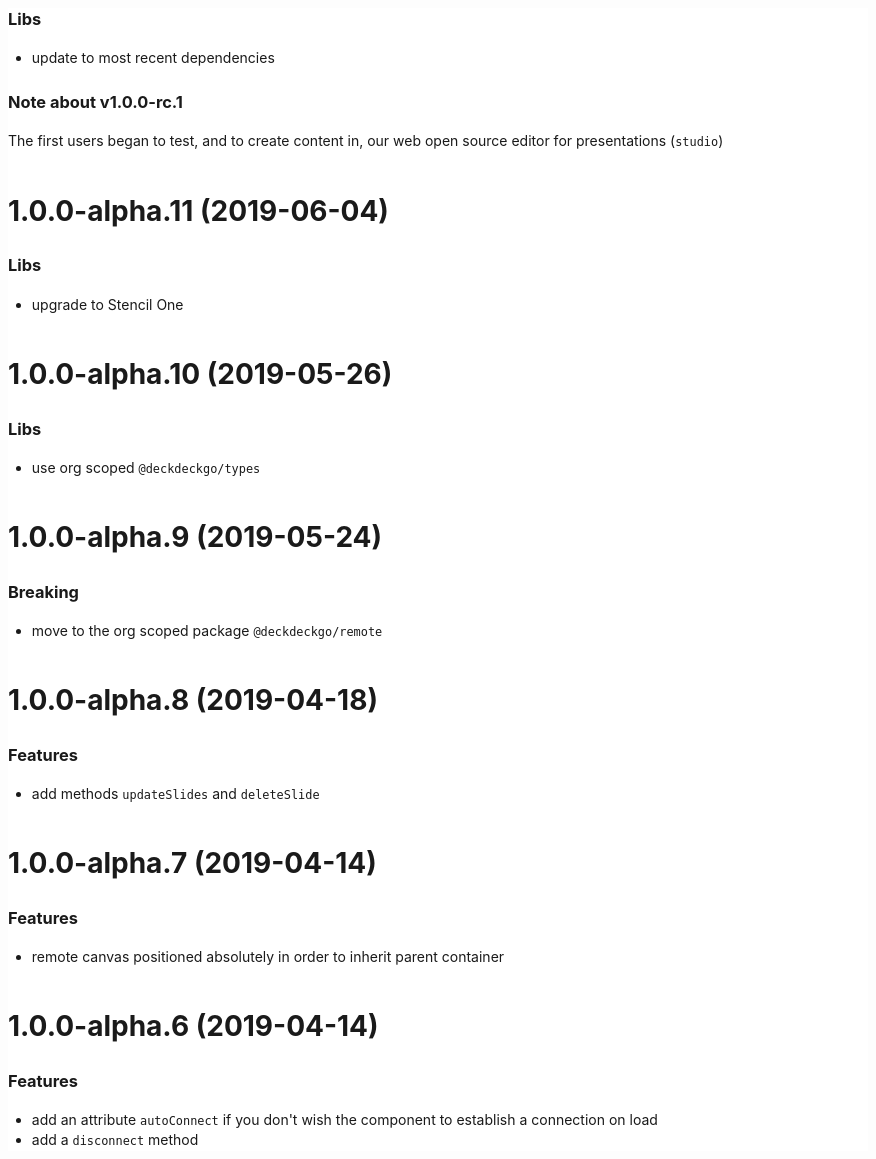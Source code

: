 ### Libs

- update to most recent dependencies

### Note about v1.0.0-rc.1

The first users began to test, and to create content in, our web open source editor for presentations (`studio`)

# 1.0.0-alpha.11 (2019-06-04)

### Libs

- upgrade to Stencil One

# 1.0.0-alpha.10 (2019-05-26)

### Libs

- use org scoped `@deckdeckgo/types`

# 1.0.0-alpha.9 (2019-05-24)

### Breaking

- move to the org scoped package `@deckdeckgo/remote`

# 1.0.0-alpha.8 (2019-04-18)

### Features

- add methods `updateSlides` and `deleteSlide`

# 1.0.0-alpha.7 (2019-04-14)

### Features

- remote canvas positioned absolutely in order to inherit parent container

# 1.0.0-alpha.6 (2019-04-14)

### Features

- add an attribute `autoConnect` if you don't wish the component to establish a connection on load
- add a `disconnect` method
